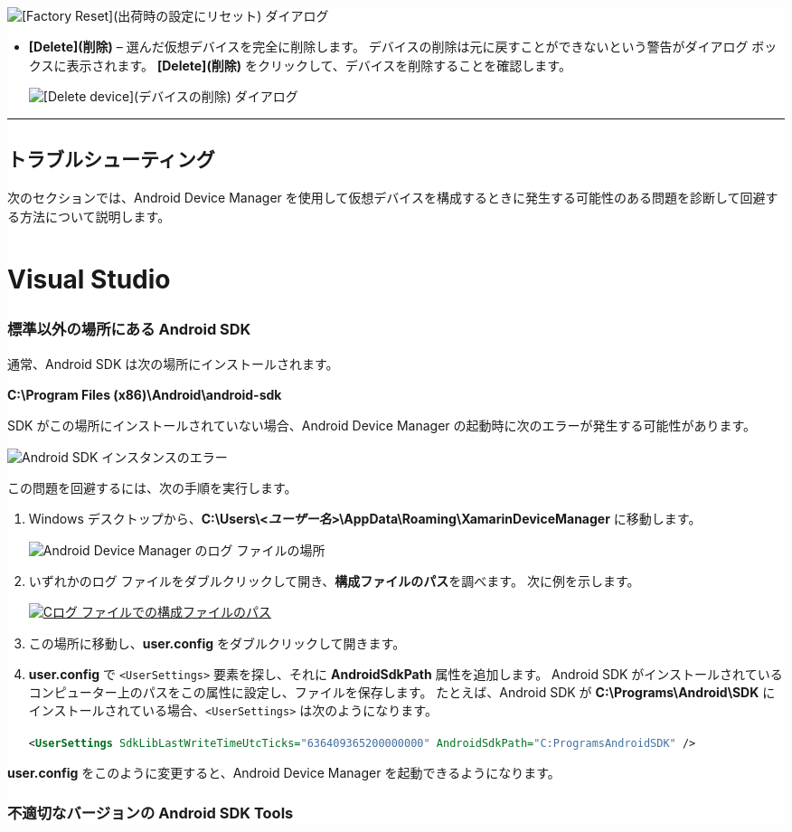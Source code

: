   ![[Factory Reset]\(出荷時の設定にリセット\) ダイアログ](device-manager-images/mac/27-factory-reset-m76.png)

- **[Delete]\(削除\)** &ndash; 選んだ仮想デバイスを完全に削除します。 デバイスの削除は元に戻すことができないという警告がダイアログ ボックスに表示されます。 **[Delete]\(削除\)** をクリックして、デバイスを削除することを確認します。

  ![[Delete device]\(デバイスの削除\) ダイアログ](device-manager-images/mac/28-delete-device-m76.png)

-----


<a name="troubleshooting" />

## <a name="troubleshooting"></a>トラブルシューティング

次のセクションでは、Android Device Manager を使用して仮想デバイスを構成するときに発生する可能性のある問題を診断して回避する方法について説明します。

# [<a name="visual-studio"></a>Visual Studio](#tab/windows)

### <a name="android-sdk-in-non-standard-location"></a>標準以外の場所にある Android SDK

通常、Android SDK は次の場所にインストールされます。

**C:\\Program Files (x86)\\Android\\android-sdk**

SDK がこの場所にインストールされていない場合、Android Device Manager の起動時に次のエラーが発生する可能性があります。

![Android SDK インスタンスのエラー](device-manager-images/win/29-sdk-error.png)

この問題を回避するには、次の手順を実行します。

1. Windows デスクトップから、**C:\\Users\\<*ユーザー名*>\\AppData\\Roaming\\XamarinDeviceManager** に移動します。

   ![Android Device Manager のログ ファイルの場所](device-manager-images/win/30-log-files.png)

2. いずれかのログ ファイルをダブルクリックして開き、**構成ファイルのパス**を調べます。 次に例を示します。

   [![Cログ ファイルでの構成ファイルのパス](device-manager-images/win/31-config-file-path-sml.png)](device-manager-images/win/31-config-file-path.png#lightbox)

3. この場所に移動し、**user.config** をダブルクリックして開きます。

4. **user.config** で `<UserSettings>` 要素を探し、それに **AndroidSdkPath** 属性を追加します。 Android SDK がインストールされているコンピューター上のパスをこの属性に設定し、ファイルを保存します。 たとえば、Android SDK が **C:\\Programs\\Android\\SDK** にインストールされている場合、`<UserSettings>` は次のようになります。

   ```xml
   <UserSettings SdkLibLastWriteTimeUtcTicks="636409365200000000" AndroidSdkPath="C:ProgramsAndroidSDK" />
   ```

**user.config** をこのように変更すると、Android Device Manager を起動できるようになります。


### <a name="wrong-version-of-android-sdk-tools"></a>不適切なバージョンの Android SDK Tools

